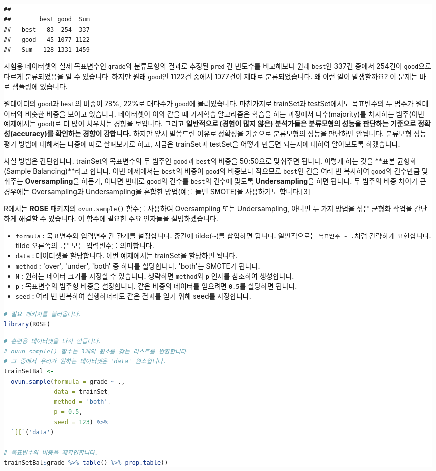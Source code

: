     ##       
    ##        best good  Sum
    ##   best   83  254  337
    ##   good   45 1077 1122
    ##   Sum   128 1331 1459

시험용 데이터셋의 실제 목표변수인 `grade`와 분류모형의 결과로 추정된 `pred` 간 빈도수를 비교해보니 원래 `best`인 337건 중에서 254건이 `good`으로 다르게 분류되었음을 알 수 있습니다. 하지만 원래 `good`인 1122건 중에서 1077건이 제대로 분류되었습니다. 왜 이런 일이 발생할까요? 이 문제는 바로 샘플링에 있습니다.

원데이터의 `good`과 `best`의 비중이 78%, 22%로 대다수가 `good`에 몰려있습니다. 마찬가지로 trainSet과 testSet에서도 목표변수의 두 범주가 원데이터와 비슷한 비중을 보이고 있습니다. 데이터셋이 이와 같을 때 기계학습 알고리즘은 학습을 하는 과정에서 다수(majority)를 차지하는 범주(이번 예제에서는 `good`)로 더 많이 치우치는 경향을 보입니다. 그리고 **일반적으로 (경험이 많지 않은) 분석가들은 분류모형의 성능을 판단하는 기준으로 정확성(accuracy)를 확인하는 경향이 강합니다.** 하지만 앞서 말씀드린 이유로 정확성을 기준으로 분류모형의 성능을 판단하면 안됩니다. 분류모형 성능 평가 방법에 대해서는 나중에 따로 살펴보기로 하고, 지금은 trainSet과 testSet을 어떻게 만들면 되는지에 대하여 알아보도록 하겠습니다.

사실 방법은 간단합니다. trainSet의 목표변수의 두 범주인 `good`과 `best`의 비중을 50:50으로 맞춰주면 됩니다. 이렇게 하는 것을 **표본 균형화(Sample Balancing)**라고 합니다. 이번 예제에서는 `best`의 비중이 `good`의 비중보다 작으므로 `best`인 건을 여러 번 복사하여 `good`의 건수만큼 맞춰주는 **Oversampling**을 하든가, 아니면 반대로 `good`의 건수를 `best`의 건수에 맞도록 **Undersampling**을 하면 됩니다. 두 범주의 비중 차이가 큰 경우에는 Oversampling과 Undersampling을 혼합한 방법(예를 들면 SMOTE)을 사용하기도 합니다.[3]

R에서는 **ROSE** 패키지의 `ovun.sample()` 함수를 사용하여 Oversampling 또는 Undersampling, 아니면 두 가지 방법을 섞은 균형화 작업을 간단하게 해결할 수 있습니다. 이 함수에 필요한 주요 인자들을 설명하겠습니다.

-   `formula` : 목표변수와 입력변수 간 관계를 설정합니다. 중간에 tilde(~)를 삽입하면 됩니다. 일반적으로는 `목표변수 ~ .`처럼 간략하게 표현합니다. tilde 오른쪽의 `.`은 모든 입력변수를 의미합니다.
-   `data` : 데이터셋을 할당합니다. 이번 예제에서는 trainSet을 할당하면 됩니다.
-   `method` : 'over', 'under', 'both' 중 하나를 할당합니다. 'both'는 SMOTE가 됩니다.
-   `N` : 원하는 데이터 크기를 지정할 수 있습니다. 생략하면 `method`와 `p` 인자를 참조하여 생성합니다.
-   `p` : 목표변수의 범주형 비중을 설정합니다. 같은 비중의 데이터를 얻으려면 `0.5`를 할당하면 됩니다.
-   `seed` : 여러 번 반복하여 실행하더라도 같은 결과를 얻기 위해 seed를 지정합니다.

``` r
# 필요 패키지를 불러옵니다. 
library(ROSE)
```

``` r
# 훈련용 데이터셋을 다시 만듭니다. 
# ovun.sample() 함수는 3개의 원소를 갖는 리스트를 반환합니다. 
# 그 중에서 우리가 원하는 데이터셋은 'data' 원소입니다. 
trainSetBal <- 
  ovun.sample(formula = grade ~ ., 
              data = trainSet, 
              method = 'both', 
              p = 0.5, 
              seed = 123) %>% 
  `[[`('data')

# 목표변수의 비중을 재확인합니다. 
trainSetBal$grade %>% table() %>% prop.table()
```
